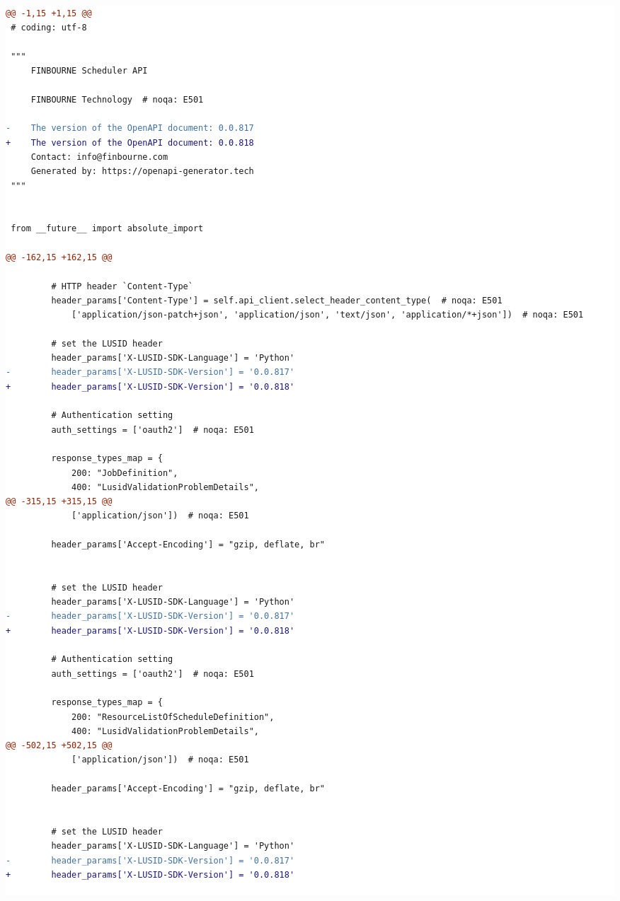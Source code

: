 ```diff
@@ -1,15 +1,15 @@
 # coding: utf-8
 
 """
     FINBOURNE Scheduler API
 
     FINBOURNE Technology  # noqa: E501
 
-    The version of the OpenAPI document: 0.0.817
+    The version of the OpenAPI document: 0.0.818
     Contact: info@finbourne.com
     Generated by: https://openapi-generator.tech
 """
 
 
 from __future__ import absolute_import
 
@@ -162,15 +162,15 @@
 
         # HTTP header `Content-Type`
         header_params['Content-Type'] = self.api_client.select_header_content_type(  # noqa: E501
             ['application/json-patch+json', 'application/json', 'text/json', 'application/*+json'])  # noqa: E501
 
         # set the LUSID header
         header_params['X-LUSID-SDK-Language'] = 'Python'
-        header_params['X-LUSID-SDK-Version'] = '0.0.817'
+        header_params['X-LUSID-SDK-Version'] = '0.0.818'
 
         # Authentication setting
         auth_settings = ['oauth2']  # noqa: E501
 
         response_types_map = {
             200: "JobDefinition",
             400: "LusidValidationProblemDetails",
@@ -315,15 +315,15 @@
             ['application/json'])  # noqa: E501
 
         header_params['Accept-Encoding'] = "gzip, deflate, br"
 
 
         # set the LUSID header
         header_params['X-LUSID-SDK-Language'] = 'Python'
-        header_params['X-LUSID-SDK-Version'] = '0.0.817'
+        header_params['X-LUSID-SDK-Version'] = '0.0.818'
 
         # Authentication setting
         auth_settings = ['oauth2']  # noqa: E501
 
         response_types_map = {
             200: "ResourceListOfScheduleDefinition",
             400: "LusidValidationProblemDetails",
@@ -502,15 +502,15 @@
             ['application/json'])  # noqa: E501
 
         header_params['Accept-Encoding'] = "gzip, deflate, br"
 
 
         # set the LUSID header
         header_params['X-LUSID-SDK-Language'] = 'Python'
-        header_params['X-LUSID-SDK-Version'] = '0.0.817'
+        header_params['X-LUSID-SDK-Version'] = '0.0.818'
 
```